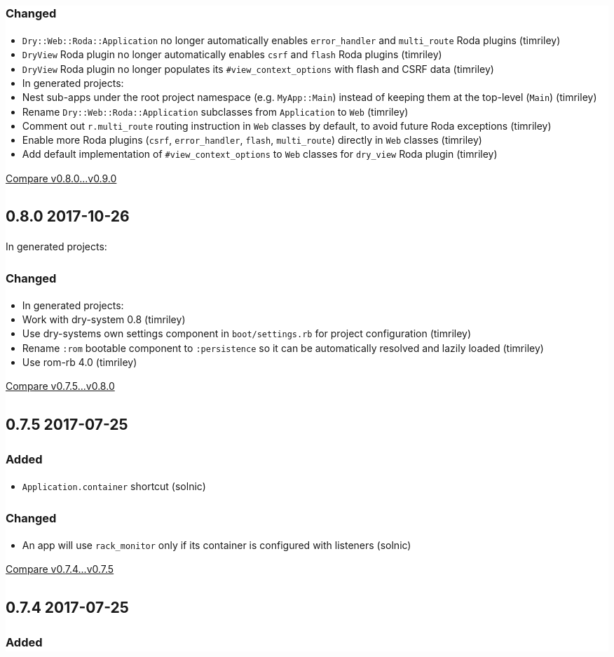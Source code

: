 ### Changed

- `Dry::Web::Roda::Application` no longer automatically enables `error_handler` and `multi_route` Roda plugins (timriley)
- `DryView` Roda plugin no longer automatically enables `csrf` and `flash` Roda plugins (timriley)
- `DryView` Roda plugin no longer populates its `#view_context_options` with flash and CSRF data (timriley)
- In generated projects:
- Nest sub-apps under the root project namespace (e.g. `MyApp::Main`) instead of keeping them at the top-level (`Main`) (timriley)
- Rename `Dry::Web::Roda::Application` subclasses from `Application` to `Web` (timriley)
- Comment out `r.multi_route` routing instruction in `Web` classes by default, to avoid future Roda exceptions (timriley)
- Enable more Roda plugins (`csrf`, `error_handler`, `flash`, `multi_route`) directly in `Web` classes (timriley)
- Add default implementation of `#view_context_options` to `Web` classes for `dry_view` Roda plugin  (timriley)

[Compare v0.8.0...v0.9.0](https://github.com/dry-rb/dry-web-roda/compare/v0.8.0...v0.9.0)

## 0.8.0 2017-10-26

In generated projects:

### Changed

- In generated projects:
- Work with dry-system 0.8 (timriley)
- Use dry-systems own settings component in `boot/settings.rb` for project configuration (timriley)
- Rename `:rom` bootable component to `:persistence` so it can be automatically resolved and lazily loaded (timriley)
- Use rom-rb 4.0 (timriley)

[Compare v0.7.5...v0.8.0](https://github.com/dry-rb/dry-web-roda/compare/v0.7.5...v0.8.0)

## 0.7.5 2017-07-25


### Added

- `Application.container` shortcut (solnic)

### Changed

- An app will use `rack_monitor` only if its container is configured with listeners (solnic)

[Compare v0.7.4...v0.7.5](https://github.com/dry-rb/dry-web-roda/compare/v0.7.4...v0.7.5)

## 0.7.4 2017-07-25


### Added
